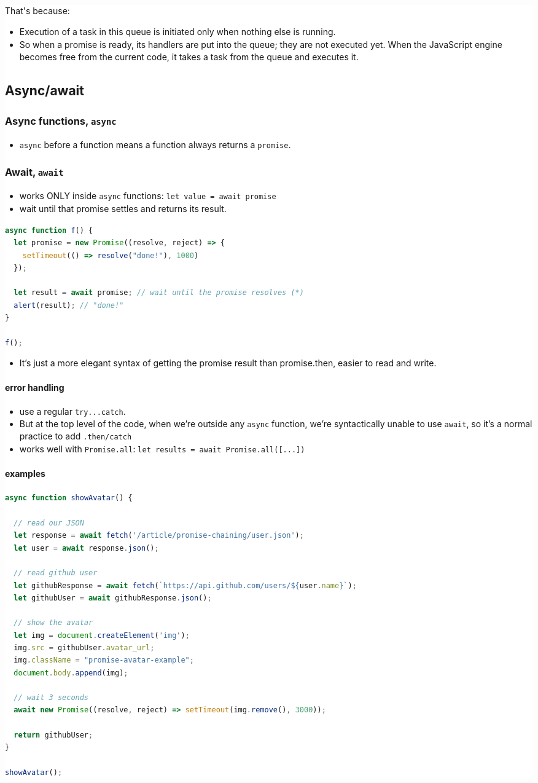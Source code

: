 That's because:
- Execution of a task in this queue is initiated only when nothing else is running.
- So when a promise is ready, its handlers are put into the queue; they are not executed yet. When the JavaScript engine becomes free from the current code, it takes a task from the queue and executes it.

## Async/await
### Async functions, `async`
- `async` before a function means a function always returns a `promise`.

### Await, `await`
- works ONLY inside `async` functions: `let value = await promise`
- wait until that promise settles and returns its result.

```javascript
async function f() {
  let promise = new Promise((resolve, reject) => {
    setTimeout(() => resolve("done!"), 1000)
  });

  let result = await promise; // wait until the promise resolves (*)
  alert(result); // "done!"
}

f();
```

- It’s just a more elegant syntax of getting the promise result than promise.then, easier to read and write.

#### error handling
- use a regular `try...catch`.
- But at the top level of the code, when we’re outside any `async` function, we’re syntactically unable to use `await`, so it’s a normal practice to add `.then/catch`
- works well with `Promise.all`: `let results = await Promise.all([...])`

#### examples

```javascript
async function showAvatar() {

  // read our JSON
  let response = await fetch('/article/promise-chaining/user.json');
  let user = await response.json();

  // read github user
  let githubResponse = await fetch(`https://api.github.com/users/${user.name}`);
  let githubUser = await githubResponse.json();

  // show the avatar
  let img = document.createElement('img');
  img.src = githubUser.avatar_url;
  img.className = "promise-avatar-example";
  document.body.append(img);

  // wait 3 seconds
  await new Promise((resolve, reject) => setTimeout(img.remove(), 3000));

  return githubUser;
}

showAvatar();
```
